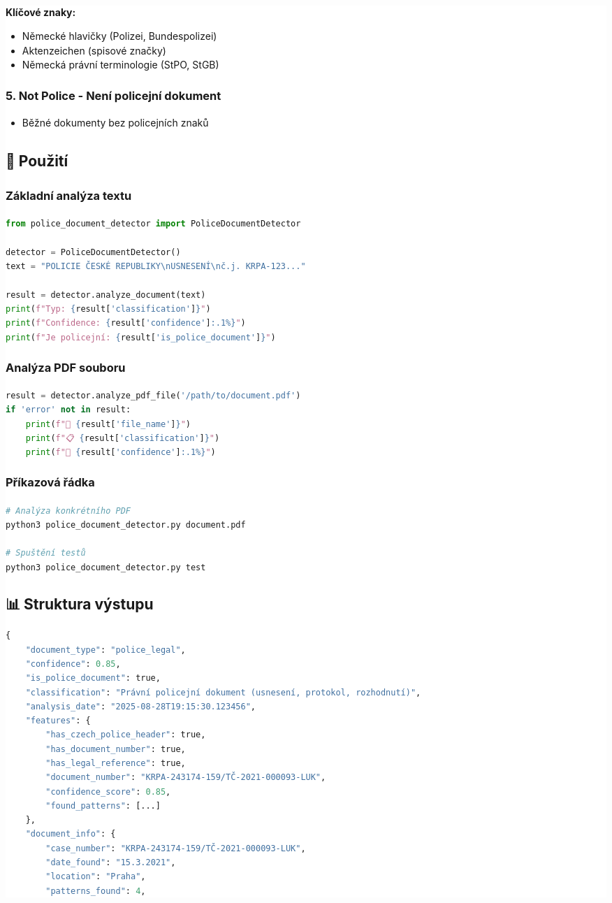 **Klíčové znaky:**
- Německé hlavičky (Polizei, Bundespolizei)
- Aktenzeichen (spisové značky)
- Německá právní terminologie (StPO, StGB)

### 5. **Not Police** - Není policejní dokument
- Běžné dokumenty bez policejních znaků

## 🔧 Použití

### Základní analýza textu
```python
from police_document_detector import PoliceDocumentDetector

detector = PoliceDocumentDetector()
text = "POLICIE ČESKÉ REPUBLIKY\nUSNESENÍ\nč.j. KRPA-123..."

result = detector.analyze_document(text)
print(f"Typ: {result['classification']}")
print(f"Confidence: {result['confidence']:.1%}")
print(f"Je policejní: {result['is_police_document']}")
```

### Analýza PDF souboru
```python
result = detector.analyze_pdf_file('/path/to/document.pdf')
if 'error' not in result:
    print(f"📄 {result['file_name']}")
    print(f"📋 {result['classification']}")
    print(f"🎯 {result['confidence']:.1%}")
```

### Příkazová řádka
```bash
# Analýza konkrétního PDF
python3 police_document_detector.py document.pdf

# Spuštění testů
python3 police_document_detector.py test
```

## 📊 Struktura výstupu

```python
{
    "document_type": "police_legal",
    "confidence": 0.85,
    "is_police_document": true,
    "classification": "Právní policejní dokument (usnesení, protokol, rozhodnutí)",
    "analysis_date": "2025-08-28T19:15:30.123456",
    "features": {
        "has_czech_police_header": true,
        "has_document_number": true,
        "has_legal_reference": true,
        "document_number": "KRPA-243174-159/TČ-2021-000093-LUK",
        "confidence_score": 0.85,
        "found_patterns": [...]
    },
    "document_info": {
        "case_number": "KRPA-243174-159/TČ-2021-000093-LUK",
        "date_found": "15.3.2021",
        "location": "Praha",
        "patterns_found": 4,
```